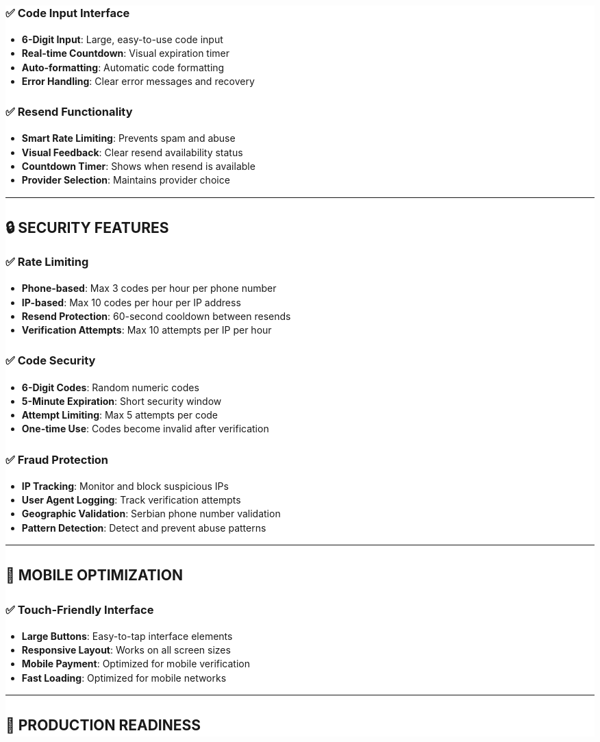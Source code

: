 ### **✅ Code Input Interface**
- **6-Digit Input**: Large, easy-to-use code input
- **Real-time Countdown**: Visual expiration timer
- **Auto-formatting**: Automatic code formatting
- **Error Handling**: Clear error messages and recovery

### **✅ Resend Functionality**
- **Smart Rate Limiting**: Prevents spam and abuse
- **Visual Feedback**: Clear resend availability status
- **Countdown Timer**: Shows when resend is available
- **Provider Selection**: Maintains provider choice

---

## **🔒 SECURITY FEATURES**

### **✅ Rate Limiting**
- **Phone-based**: Max 3 codes per hour per phone number
- **IP-based**: Max 10 codes per hour per IP address
- **Resend Protection**: 60-second cooldown between resends
- **Verification Attempts**: Max 10 attempts per IP per hour

### **✅ Code Security**
- **6-Digit Codes**: Random numeric codes
- **5-Minute Expiration**: Short security window
- **Attempt Limiting**: Max 5 attempts per code
- **One-time Use**: Codes become invalid after verification

### **✅ Fraud Protection**
- **IP Tracking**: Monitor and block suspicious IPs
- **User Agent Logging**: Track verification attempts
- **Geographic Validation**: Serbian phone number validation
- **Pattern Detection**: Detect and prevent abuse patterns

---

## **📱 MOBILE OPTIMIZATION**

### **✅ Touch-Friendly Interface**
- **Large Buttons**: Easy-to-tap interface elements
- **Responsive Layout**: Works on all screen sizes
- **Mobile Payment**: Optimized for mobile verification
- **Fast Loading**: Optimized for mobile networks

---

## **🚀 PRODUCTION READINESS**
